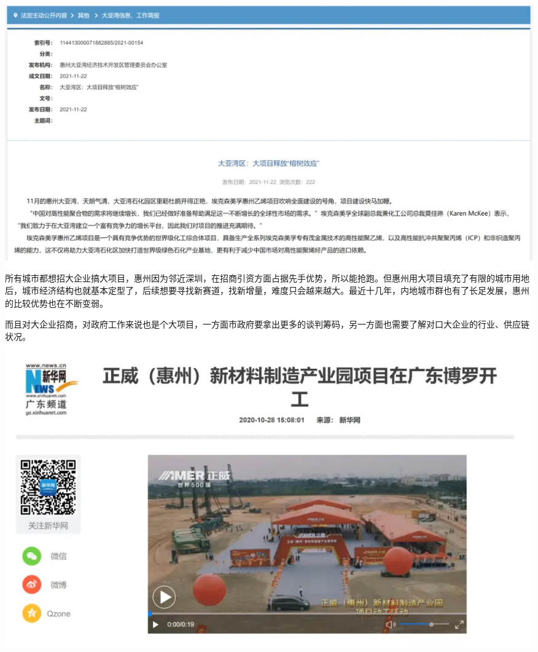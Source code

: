 ![](/images/btnews/btnews/0601_0700/0684/0684_25.webp)

所有城市都想招大企业搞大项目，惠州因为邻近深圳，在招商引资方面占据先手优势，所以能抢跑。但惠州用大项目填充了有限的城市用地后，城市经济结构也就基本定型了，后续想要寻找新赛道，找新增量，难度只会越来越大。最近十几年，内地城市群也有了长足发展，惠州的比较优势也在不断变弱。

而且对大企业招商，对政府工作来说也是个大项目，一方面市政府要拿出更多的谈判筹码，另一方面也需要了解对口大企业的行业、供应链状况。

![](/images/btnews/btnews/0601_0700/0684/0684_26.webp)
